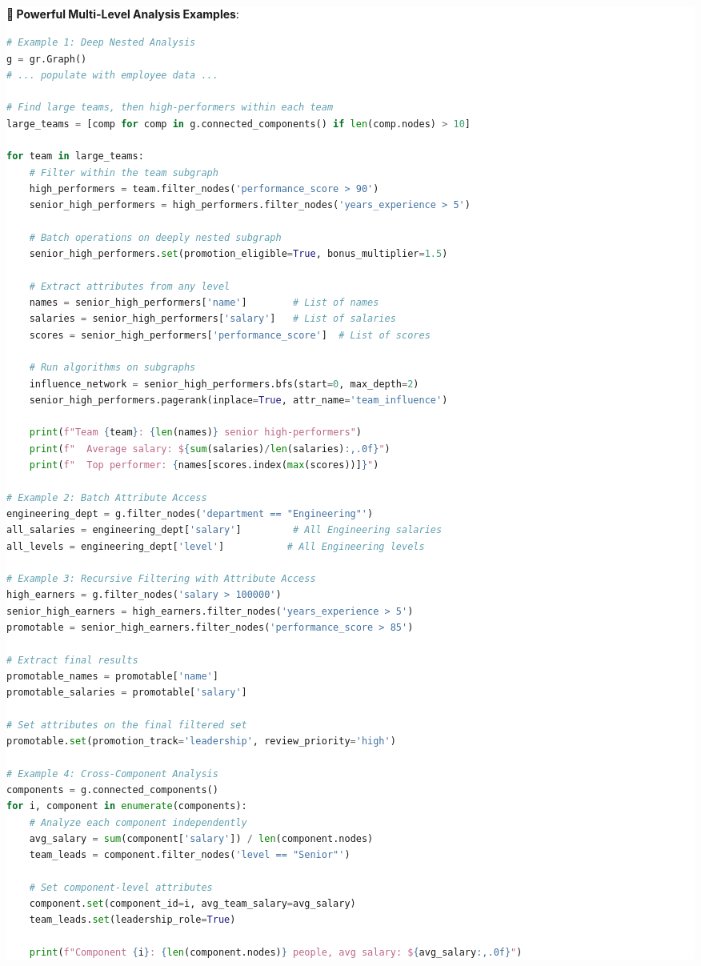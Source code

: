   **🎯 Powerful Multi-Level Analysis Examples**:
  ```python
  # Example 1: Deep Nested Analysis
  g = gr.Graph()
  # ... populate with employee data ...
  
  # Find large teams, then high-performers within each team
  large_teams = [comp for comp in g.connected_components() if len(comp.nodes) > 10]
  
  for team in large_teams:
      # Filter within the team subgraph
      high_performers = team.filter_nodes('performance_score > 90')
      senior_high_performers = high_performers.filter_nodes('years_experience > 5')
      
      # Batch operations on deeply nested subgraph
      senior_high_performers.set(promotion_eligible=True, bonus_multiplier=1.5)
      
      # Extract attributes from any level
      names = senior_high_performers['name']        # List of names
      salaries = senior_high_performers['salary']   # List of salaries
      scores = senior_high_performers['performance_score']  # List of scores
      
      # Run algorithms on subgraphs
      influence_network = senior_high_performers.bfs(start=0, max_depth=2)
      senior_high_performers.pagerank(inplace=True, attr_name='team_influence')
      
      print(f"Team {team}: {len(names)} senior high-performers")
      print(f"  Average salary: ${sum(salaries)/len(salaries):,.0f}")
      print(f"  Top performer: {names[scores.index(max(scores))]}")
  
  # Example 2: Batch Attribute Access  
  engineering_dept = g.filter_nodes('department == "Engineering"')
  all_salaries = engineering_dept['salary']         # All Engineering salaries
  all_levels = engineering_dept['level']           # All Engineering levels
  
  # Example 3: Recursive Filtering with Attribute Access
  high_earners = g.filter_nodes('salary > 100000')
  senior_high_earners = high_earners.filter_nodes('years_experience > 5')
  promotable = senior_high_earners.filter_nodes('performance_score > 85')
  
  # Extract final results
  promotable_names = promotable['name']
  promotable_salaries = promotable['salary']
  
  # Set attributes on the final filtered set
  promotable.set(promotion_track='leadership', review_priority='high')
  
  # Example 4: Cross-Component Analysis
  components = g.connected_components()
  for i, component in enumerate(components):
      # Analyze each component independently
      avg_salary = sum(component['salary']) / len(component.nodes)
      team_leads = component.filter_nodes('level == "Senior"')
      
      # Set component-level attributes
      component.set(component_id=i, avg_team_salary=avg_salary)
      team_leads.set(leadership_role=True)
      
      print(f"Component {i}: {len(component.nodes)} people, avg salary: ${avg_salary:,.0f}")
  ```
  